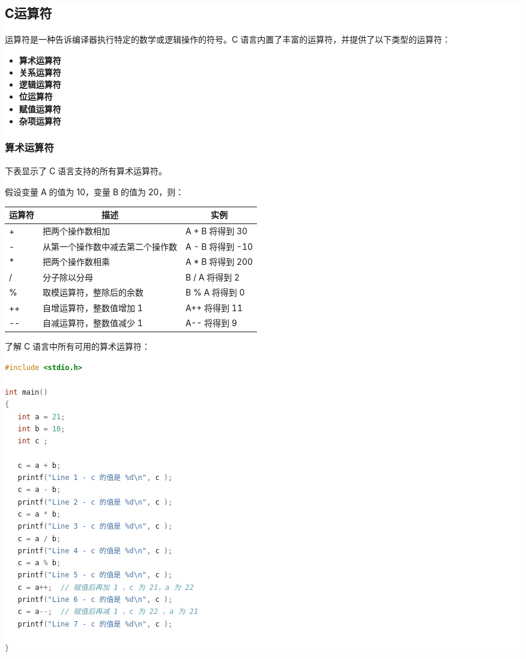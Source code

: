 ## C运算符

运算符是一种告诉编译器执行特定的数学或逻辑操作的符号。C 语言内置了丰富的运算符，并提供了以下类型的运算符：
* **算术运算符**
* **关系运算符**
* **逻辑运算符**
* **位运算符**
* **赋值运算符**
* **杂项运算符**

### 算术运算符

下表显示了 C 语言支持的所有算术运算符。

假设变量 A 的值为 10，变量 B 的值为 20，则：

| 运算符 | 描述 | 实例 |
| --- | --- | --- |
| + | 把两个操作数相加 | A + B 将得到 30 |
| - | 从第一个操作数中减去第二个操作数 | A - B 将得到 -10 |
| * | 把两个操作数相乘 | A * B 将得到 200 |
| / | 分子除以分母 | B / A 将得到 2 |
| % | 取模运算符，整除后的余数 | B % A 将得到 0 |
| ++ | 自增运算符，整数值增加 1 | A++ 将得到 11 |
| -- | 自减运算符，整数值减少 1 | A-- 将得到 9 |

了解 C 语言中所有可用的算术运算符：
```c
#include <stdio.h>

int main()
{
   int a = 21;
   int b = 10;
   int c ;

   c = a + b;
   printf("Line 1 - c 的值是 %d\n", c );
   c = a - b;
   printf("Line 2 - c 的值是 %d\n", c );
   c = a * b;
   printf("Line 3 - c 的值是 %d\n", c );
   c = a / b;
   printf("Line 4 - c 的值是 %d\n", c );
   c = a % b;
   printf("Line 5 - c 的值是 %d\n", c );
   c = a++;  // 赋值后再加 1 ，c 为 21，a 为 22
   printf("Line 6 - c 的值是 %d\n", c );
   c = a--;  // 赋值后再减 1 ，c 为 22 ，a 为 21
   printf("Line 7 - c 的值是 %d\n", c );

}
```
